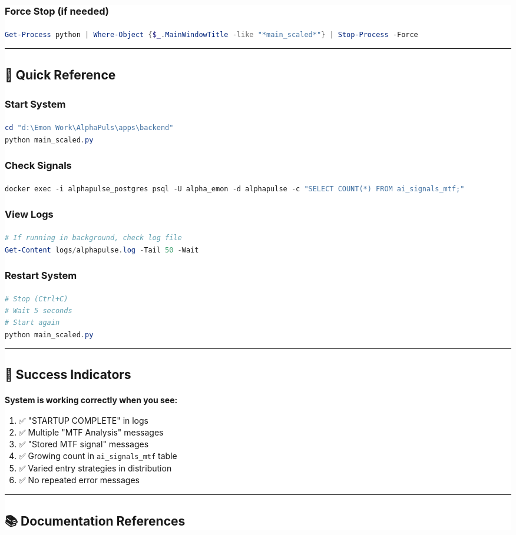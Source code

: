 ### Force Stop (if needed)

```powershell
Get-Process python | Where-Object {$_.MainWindowTitle -like "*main_scaled*"} | Stop-Process -Force
```

---

## 📝 Quick Reference

### Start System
```powershell
cd "d:\Emon Work\AlphaPuls\apps\backend"
python main_scaled.py
```

### Check Signals
```powershell
docker exec -i alphapulse_postgres psql -U alpha_emon -d alphapulse -c "SELECT COUNT(*) FROM ai_signals_mtf;"
```

### View Logs
```powershell
# If running in background, check log file
Get-Content logs/alphapulse.log -Tail 50 -Wait
```

### Restart System
```powershell
# Stop (Ctrl+C)
# Wait 5 seconds
# Start again
python main_scaled.py
```

---

## 🎯 Success Indicators

**System is working correctly when you see:**

1. ✅ "STARTUP COMPLETE" in logs
2. ✅ Multiple "MTF Analysis" messages
3. ✅ "Stored MTF signal" messages
4. ✅ Growing count in `ai_signals_mtf` table
5. ✅ Varied entry strategies in distribution
6. ✅ No repeated error messages

---

## 📚 Documentation References
